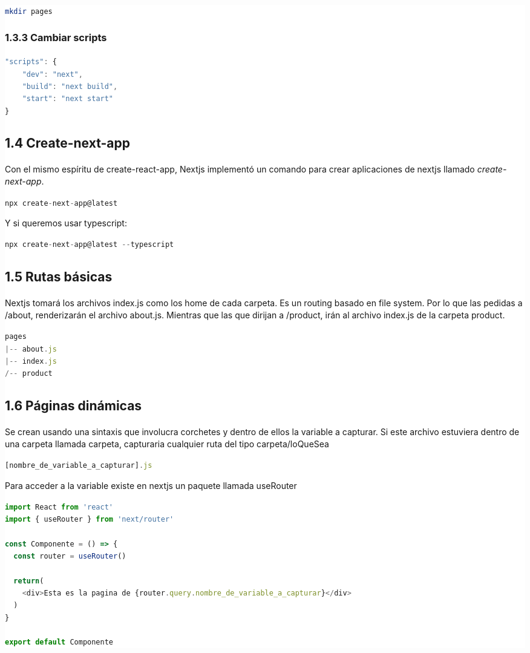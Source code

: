 ``` bash
mkdir pages
```

### 1.3.3 Cambiar scripts

``` javascript
"scripts": {
    "dev": "next",
    "build": "next build",
    "start": "next start"
}
```

## 1.4 Create-next-app

Con el mismo espíritu de create-react-app, Nextjs implementó un comando
para crear aplicaciones de nextjs llamado *create-next-app*.

``` javascript
npx create-next-app@latest
```

Y si queremos usar typescript:

``` javascript
npx create-next-app@latest --typescript
```

## 1.5 Rutas básicas

Nextjs tomará los archivos index.js como los home de cada carpeta. Es un
routing basado en file system. Por lo que las pedidas a /about,
renderizarán el archivo about.js. Mientras que las que dirijan a
/product, irán al archivo index.js de la carpeta product.

``` javascript
pages
|-- about.js
|-- index.js
/-- product
```

## 1.6 Páginas dinámicas

Se crean usando una sintaxis que involucra corchetes y dentro de ellos
la variable a capturar. Si este archivo estuviera dentro de una carpeta
llamada carpeta, capturaria cualquier ruta del tipo carpeta/loQueSea

``` javascript
[nombre_de_variable_a_capturar].js
```

Para acceder a la variable existe en nextjs un paquete llamada useRouter

``` javascript
import React from 'react'
import { useRouter } from 'next/router'

const Componente = () => {
  const router = useRouter()

  return(
    <div>Esta es la pagina de {router.query.nombre_de_variable_a_capturar}</div>
  )
}

export default Componente
```
